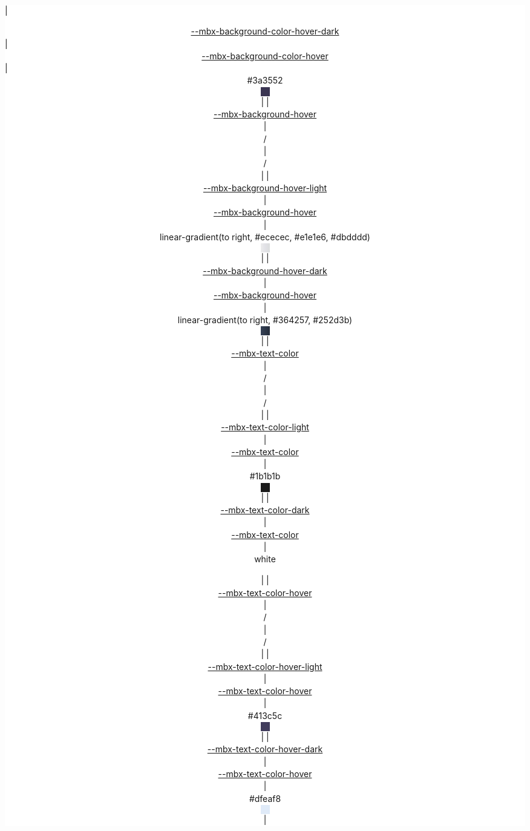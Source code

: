 | <div style='text-align:center;margin:auto;'>[--mbx-background-color-hover-dark](#-mbx-background-color-hover-dark)</div>   | <div style='text-align:center;margin:auto;'>[--mbx-background-color-hover](#-mbx-background-color-hover)</div> | <div style='text-align:center;margin:auto;'><div><div style='text-align:center;margin-auto;'>#3a3552</div><div style='text-align:center;margin-auto;'><div style='background:#3a3552;margin:auto; width:15px; height:15px;'/></div></div></div>                                                                                           |
| <div style='text-align:center;margin:auto;'>[--mbx-background-hover](#-mbx-background-hover)</div>                         | <div style='text-align:center;margin:auto;'>/</div>                                                            | <div style='text-align:center;margin:auto;'>/</div>                                                                                                                                                                                                                                                                                       |
| <div style='text-align:center;margin:auto;'>[--mbx-background-hover-light](#-mbx-background-hover-light)</div>             | <div style='text-align:center;margin:auto;'>[--mbx-background-hover](#-mbx-background-hover)</div>             | <div style='text-align:center;margin:auto;'><div><div style='text-align:center;margin-auto;'>linear-gradient(to right, #ececec, #e1e1e6, #dbdddd)</div><div style='text-align:center;margin-auto;'><div style='background:linear-gradient(to right, #ececec, #e1e1e6, #dbdddd);margin:auto; width:15px; height:15px;'/></div></div></div> |
| <div style='text-align:center;margin:auto;'>[--mbx-background-hover-dark](#-mbx-background-hover-dark)</div>               | <div style='text-align:center;margin:auto;'>[--mbx-background-hover](#-mbx-background-hover)</div>             | <div style='text-align:center;margin:auto;'><div><div style='text-align:center;margin-auto;'>linear-gradient(to right, #364257, #252d3b)</div><div style='text-align:center;margin-auto;'><div style='background:linear-gradient(to right, #364257, #252d3b);margin:auto; width:15px; height:15px;'/></div></div></div>                   |
| <div style='text-align:center;margin:auto;'>[--mbx-text-color](#-mbx-text-color)</div>                                     | <div style='text-align:center;margin:auto;'>/</div>                                                            | <div style='text-align:center;margin:auto;'>/</div>                                                                                                                                                                                                                                                                                       |
| <div style='text-align:center;margin:auto;'>[--mbx-text-color-light](#-mbx-text-color-light)</div>                         | <div style='text-align:center;margin:auto;'>[--mbx-text-color](#-mbx-text-color)</div>                         | <div style='text-align:center;margin:auto;'><div><div style='text-align:center;margin-auto;'>#1b1b1b</div><div style='text-align:center;margin-auto;'><div style='background:#1b1b1b;margin:auto; width:15px; height:15px;'/></div></div></div>                                                                                           |
| <div style='text-align:center;margin:auto;'>[--mbx-text-color-dark](#-mbx-text-color-dark)</div>                           | <div style='text-align:center;margin:auto;'>[--mbx-text-color](#-mbx-text-color)</div>                         | <div style='text-align:center;margin:auto;'><div><div style='text-align:center;margin-auto;'>white</div><div style='text-align:center;margin-auto;'><div style='background:white;margin:auto; width:15px; height:15px;'/></div></div></div>                                                                                               |
| <div style='text-align:center;margin:auto;'>[--mbx-text-color-hover](#-mbx-text-color-hover)</div>                         | <div style='text-align:center;margin:auto;'>/</div>                                                            | <div style='text-align:center;margin:auto;'>/</div>                                                                                                                                                                                                                                                                                       |
| <div style='text-align:center;margin:auto;'>[--mbx-text-color-hover-light](#-mbx-text-color-hover-light)</div>             | <div style='text-align:center;margin:auto;'>[--mbx-text-color-hover](#-mbx-text-color-hover)</div>             | <div style='text-align:center;margin:auto;'><div><div style='text-align:center;margin-auto;'>#413c5c</div><div style='text-align:center;margin-auto;'><div style='background:#413c5c;margin:auto; width:15px; height:15px;'/></div></div></div>                                                                                           |
| <div style='text-align:center;margin:auto;'>[--mbx-text-color-hover-dark](#-mbx-text-color-hover-dark)</div>               | <div style='text-align:center;margin:auto;'>[--mbx-text-color-hover](#-mbx-text-color-hover)</div>             | <div style='text-align:center;margin:auto;'><div><div style='text-align:center;margin-auto;'>#dfeaf8</div><div style='text-align:center;margin-auto;'><div style='background:#dfeaf8;margin:auto; width:15px; height:15px;'/></div></div></div>                                                                                           |